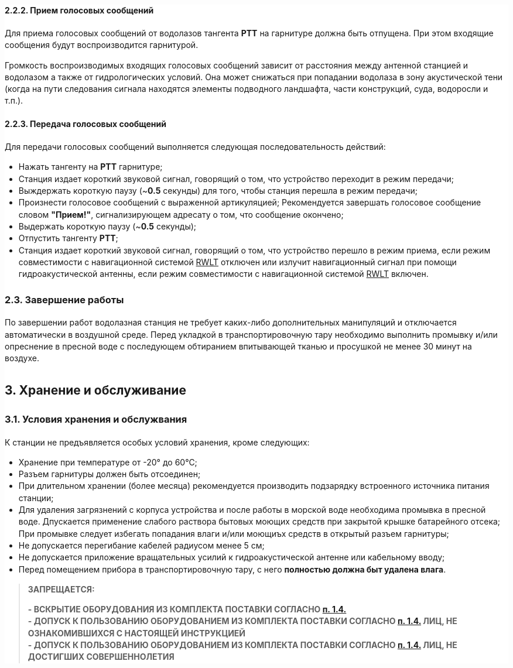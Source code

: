 #### 2.2.2. Прием голосовых сообщений
Для приема голосовых сообщений от водолазов тангента **PTT** на гарнитуре должна быть отпущена. При этом входящие сообщения будут воспроизводится гарнитурой. 

Громкость воспроизводимых входящих голосовых сообщений зависит от расстояния между антенной станцией и водолазом а также от гидрологических условий. Она может снижаться при попадании водолаза в зону акустической тени (когда на пути следования сигнала находятся элементы подводного ландшафта, части конструкций, суда, водоросли и т.п.). 

#### 2.2.3. Передача голосовых сообщений
Для передачи голосовых сообщений выполняется следующая последовательность действий:
* Нажать тангенту на **PTT** гарнитуре;
* Станция издает короткий звуковой сигнал, говорящий о том, что устройство переходит в режим передачи;
* Выждержать короткую паузу (~**0.5** секунды) для того, чтобы станция перешла в режим передачи;
* Произнести голосовое сообщений с выраженной артикуляцией; Рекомендуется завершать голосовое сообщение словом **"Прием!"**, сигнализирующем адресату о том, что сообщение окончено;
* Выдержать короткую паузу (~**0.5** секунды);
* Отпустить тангенту **PTT**;
* Станция издает короткий звуковой сигнал, говорящий о том, что устройство перешло в режим приема, если режим совместимости с навигационной системой [RWLT](/documentation/RU/RWLT/RWLT_DataBrief_ru.md) отключен или излучит навигационный сигнал при помощи гидроакустической антенны, если режим совместимости с навигационной системой [RWLT](/documentation/RU/RWLT/RWLT_DataBrief_ru.md) включен.

### 2.3. Завершение работы
По завершении работ водолазная станция не требует каких-либо дополнительных манипуляций и отключается автоматически в воздушной среде. Перед укладкой в транспортировочную тару необходимо выполнить промывку и/или опреснение в пресной воде с последующем обтиранием впитывающей тканью и просушкой не менее 30 минут на воздухе.

<div style="page-break-after: always;"></div>

## 3. Хранение и обслуживание
### 3.1. Условия хранения и обслужвания
К станции не предъявляется особых условий хранения, кроме следующих:
- Хранение при температуре от -20° до 60°С;
- Разъем гарнитуры должен быть отсоединен;
- При длительном хранении (более месяца) рекомендуется производить подзарядку встроенного источника питания станции;
- Для удаления загрязнений с корпуса устройства и после работы в морской воде необходима промывка в пресной воде. Дпускается применение слабого раствора бытовых моющих средств при закрытой крышке батарейного отсека; При промывке следует избегать попадания влаги и/или моющиъх средств в открытый разъем гарнитуры;
- Не допускается перегибание кабелей радиусом менее 5 см;
- Не допускается приложение вращательных усилий к гидроакустической антенне или кабельному вводу;
- Перед помещением прибора в транспортировочную тару, с него **полностью должна быт удалена влага**.

> **ЗАПРЕЩАЕТСЯ:**
>
> **- ВСКРЫТИЕ ОБОРУДОВАНИЯ ИЗ КОМПЛЕКТА ПОСТАВКИ СОГЛАСНО [п. 1.4.](#14-%D0%BA%D0%BE%D0%BC%D0%BF%D0%BB%D0%B5%D0%BA%D1%82-%D0%BF%D0%BE%D1%81%D1%82%D0%B0%D0%B2%D0%BA%D0%B8)**  
> **- ДОПУСК К ПОЛЬЗОВАНИЮ ОБОРУДОВАНИЕМ ИЗ КОМПЛЕКТА ПОСТАВКИ СОГЛАСНО [п. 1.4.](#14-%D0%BA%D0%BE%D0%BC%D0%BF%D0%BB%D0%B5%D0%BA%D1%82-%D0%BF%D0%BE%D1%81%D1%82%D0%B0%D0%B2%D0%BA%D0%B8) ЛИЦ, НЕ ОЗНАКОМИВШИХСЯ С НАСТОЯЩЕЙ ИНСТРУКЦИЕЙ**  
> **- ДОПУСК К ПОЛЬЗОВАНИЮ ОБОРУДОВАНИЕМ ИЗ КОМПЛЕКТА ПОСТАВКИ СОГЛАСНО [п. 1.4.](#14-%D0%BA%D0%BE%D0%BC%D0%BF%D0%BB%D0%B5%D0%BA%D1%82-%D0%BF%D0%BE%D1%81%D1%82%D0%B0%D0%B2%D0%BA%D0%B8) ЛИЦ, НЕ ДОСТИГШИХ СОВЕРШЕННОЛЕТИЯ**  
